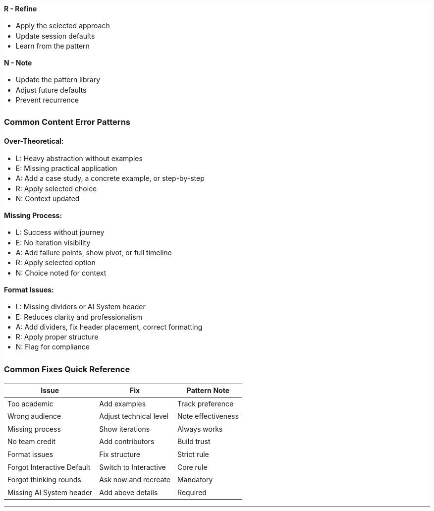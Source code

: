 **R - Refine**

* Apply the selected approach
* Update session defaults
* Learn from the pattern

**N - Note**

* Update the pattern library
* Adjust future defaults
* Prevent recurrence

### Common Content Error Patterns

**Over-Theoretical:**

* L: Heavy abstraction without examples
* E: Missing practical application
* A: Add a case study, a concrete example, or step-by-step
* R: Apply selected choice
* N: Context updated

**Missing Process:**

* L: Success without journey
* E: No iteration visibility
* A: Add failure points, show pivot, or full timeline
* R: Apply selected option
* N: Choice noted for context

**Format Issues:**

* L: Missing dividers or AI System header
* E: Reduces clarity and professionalism
* A: Add dividers, fix header placement, correct formatting
* R: Apply proper structure
* N: Flag for compliance

### Common Fixes Quick Reference

| Issue                      | Fix                    | Pattern Note       |
| -------------------------- | ---------------------- | ------------------ |
| Too academic               | Add examples           | Track preference   |
| Wrong audience             | Adjust technical level | Note effectiveness |
| Missing process            | Show iterations        | Always works       |
| No team credit             | Add contributors       | Build trust        |
| Format issues              | Fix structure          | Strict rule        |
| Forgot Interactive Default | Switch to Interactive  | Core rule          |
| Forgot thinking rounds     | Ask now and recreate   | Mandatory          |
| Missing AI System header   | Add above details      | Required           |

---